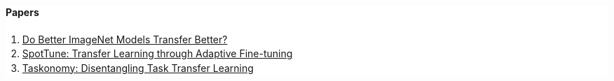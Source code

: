#### Papers
1. [Do Better ImageNet Models Transfer Better?](https://www.zpascal.net/cvpr2019/Kornblith_Do_Better_ImageNet_Models_Transfer_Better_CVPR_2019_paper.pdf)
2. [SpotTune: Transfer Learning through Adaptive Fine-tuning](http://openaccess.thecvf.com/content_CVPR_2019/papers/Guo_SpotTune_Transfer_Learning_Through_Adaptive_Fine-Tuning_CVPR_2019_paper.pdf)
3. [Taskonomy: Disentangling Task Transfer Learning](http://openaccess.thecvf.com/content_cvpr_2018/papers/Zamir_Taskonomy_Disentangling_Task_CVPR_2018_paper.pdf)

